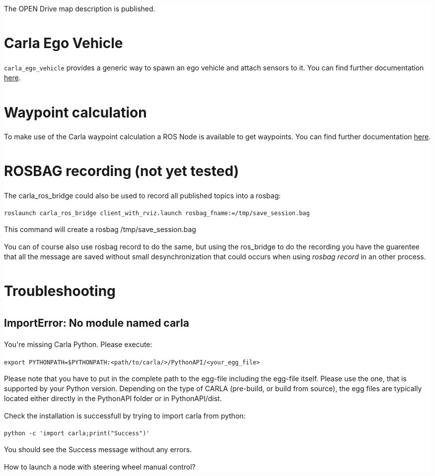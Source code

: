 The OPEN Drive map description is published.


# Carla Ego Vehicle

`carla_ego_vehicle` provides a generic way to spawn an ego vehicle and attach sensors to it. You can find further documentation [here](carla_ego_vehicle/README.md).


# Waypoint calculation

To make use of the Carla waypoint calculation a ROS Node is available to get waypoints. You can find further documentation [here](carla_waypoint_publisher/README.md).


# ROSBAG recording (not yet tested)

The carla_ros_bridge could also be used to record all published topics into a rosbag:

    roslaunch carla_ros_bridge client_with_rviz.launch rosbag_fname:=/tmp/save_session.bag

This command will create a rosbag /tmp/save_session.bag

You can of course also use rosbag record to do the same, but using the ros_bridge to do the recording you have the guarentee that all the message are saved without small desynchronization that could occurs when using *rosbag record* in an other process.


# Troubleshooting

## ImportError: No module named carla

You're missing Carla Python. Please execute:

    export PYTHONPATH=$PYTHONPATH:<path/to/carla/>/PythonAPI/<your_egg_file>

Please note that you have to put in the complete path to the egg-file including
the egg-file itself. Please use the one, that is supported by your Python version.
Depending on the type of CARLA (pre-build, or build from source), the egg files
are typically located either directly in the PythonAPI folder or in PythonAPI/dist.

Check the installation is successfull by trying to import carla from python:

    python -c 'import carla;print("Success")'

You should see the Success message without any errors.


How to launch a node with steering wheel manual control?